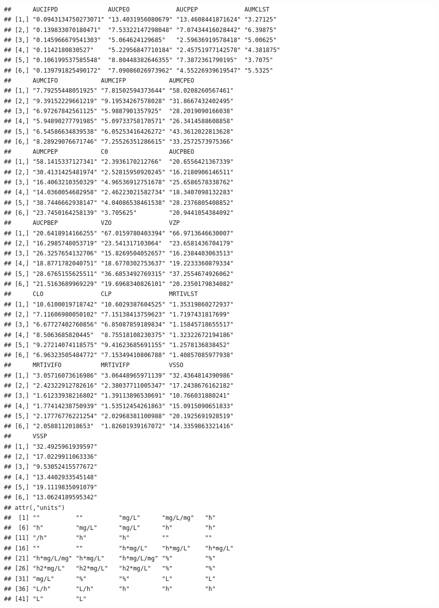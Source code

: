 ```
##      AUCIFPD              AUCPEO             AUCPEP             AUMCLST   
## [1,] "0.0943134750273071" "13.4031956080679" "13.4608441871624" "3.27125" 
## [2,] "0.139833070180471"  "7.53322147298048" "7.07434416028442" "6.39875" 
## [3,] "0.145966679541303"  "5.064624129685"   "2.59636919578418" "5.00625" 
## [4,] "0.1142180830527"    "5.22956847710184" "2.45751977142578" "4.381875"
## [5,] "0.106199537585548"  "8.80448382646355" "7.3872361790195"  "3.7075"  
## [6,] "0.139791825490172"  "7.09086026973962" "4.55226939619547" "5.5325"  
##      AUMCIFO            AUMCIFP            AUMCPEO           
## [1,] "7.79255448051925" "7.81502594373644" "58.0208260567461"
## [2,] "9.39152229661219" "9.19534267578028" "31.8667432402495"
## [3,] "6.97267842561125" "5.9887901357925"  "28.2019090166038"
## [4,] "5.94890277791985" "5.09733758170571" "26.3414588608858"
## [5,] "6.54586634839538" "6.05253416426272" "43.3612022813628"
## [6,] "8.28929076671746" "7.25526351286615" "33.2572573975366"
##      AUMCPEP            C0                 AUCPBEO           
## [1,] "58.1415337127341" "2.3936170212766"  "20.6556421367339"
## [2,] "30.4131425481974" "2.52815950920245" "16.2180906146511"
## [3,] "16.4063210350329" "4.96536912751678" "25.6586578338762"
## [4,] "14.0360054682958" "2.46223021582734" "18.3407098132283"
## [5,] "38.7446662938147" "4.04086538461538" "28.2376805408852"
## [6,] "23.7450164258139" "3.705625"         "20.9441054384092"
##      AUCPBEP            VZO                VZP               
## [1,] "20.6418914166255" "67.0159780403394" "66.9713646630007"
## [2,] "16.2985748053719" "23.541317103064"  "23.6581436704179"
## [3,] "26.3257654132706" "15.8269504052657" "16.2384403063513"
## [4,] "18.8771782040751" "18.6770302753637" "19.2233360879334"
## [5,] "28.6765155625511" "36.6853492769315" "37.2554674926062"
## [6,] "21.5163689969229" "19.6968340826101" "20.2350179834082"
##      CLO                CLP                MRTIVLST          
## [1,] "10.6100019718742" "10.6029387604525" "1.35319860272937"
## [2,] "7.11606980050102" "7.15138413759623" "1.7197431817699" 
## [3,] "6.67727402760856" "6.85087859189834" "1.15845718655517"
## [4,] "8.5063685820445"  "8.75518108230375" "1.32322672194186"
## [5,] "9.27214074118575" "9.41623685691155" "1.2578136838452" 
## [6,] "6.96323505484772" "7.15349410806788" "1.40857085977938"
##      MRTIVIFO           MRTIVIFP           VSSO              
## [1,] "3.05716073616986" "3.06448965971139" "32.4364814390986"
## [2,] "2.42322912782616" "2.38037711005347" "17.2438676162182"
## [3,] "1.61233938216802" "1.39113896530691" "10.766031880241" 
## [4,] "1.77414238750939" "1.53512454261863" "15.0915090651833"
## [5,] "2.17776776221254" "2.02968381100988" "20.1925691928519"
## [6,] "2.0588112018653"  "1.82601939167072" "14.3359863321416"
##      VSSP              
## [1,] "32.4925961939597"
## [2,] "17.0229911063336"
## [3,] "9.53052415577672"
## [4,] "13.4402933545148"
## [5,] "19.1119835091079"
## [6,] "13.0624189595342"
## attr(,"units")
##  [1] ""          ""          "mg/L"      "mg/L/mg"   "h"        
##  [6] "h"         "mg/L"      "mg/L"      "h"         "h"        
## [11] "/h"        "h"         "h"         ""          ""         
## [16] ""          ""          "h*mg/L"    "h*mg/L"    "h*mg/L"   
## [21] "h*mg/L/mg" "h*mg/L"    "h*mg/L/mg" "%"         "%"        
## [26] "h2*mg/L"   "h2*mg/L"   "h2*mg/L"   "%"         "%"        
## [31] "mg/L"      "%"         "%"         "L"         "L"        
## [36] "L/h"       "L/h"       "h"         "h"         "h"        
## [41] "L"         "L"
```
